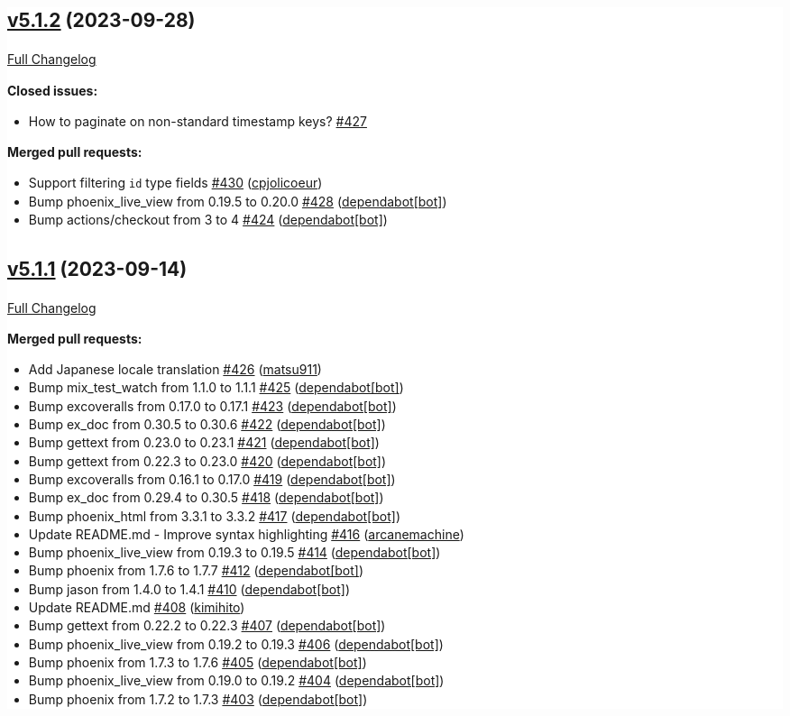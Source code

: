 ## [v5.1.2](https://github.com/mojotech/torch/tree/v5.1.2) (2023-09-28)

[Full Changelog](https://github.com/mojotech/torch/compare/v5.1.1...v5.1.2)

**Closed issues:**

- How to paginate on non-standard timestamp keys? [\#427](https://github.com/mojotech/torch/issues/427)

**Merged pull requests:**

- Support filtering `id` type fields [\#430](https://github.com/mojotech/torch/pull/430) ([cpjolicoeur](https://github.com/cpjolicoeur))
- Bump phoenix\_live\_view from 0.19.5 to 0.20.0 [\#428](https://github.com/mojotech/torch/pull/428) ([dependabot[bot]](https://github.com/apps/dependabot))
- Bump actions/checkout from 3 to 4 [\#424](https://github.com/mojotech/torch/pull/424) ([dependabot[bot]](https://github.com/apps/dependabot))

## [v5.1.1](https://github.com/mojotech/torch/tree/v5.1.1) (2023-09-14)

[Full Changelog](https://github.com/mojotech/torch/compare/v5.1.0...v5.1.1)

**Merged pull requests:**

- Add Japanese locale translation [\#426](https://github.com/mojotech/torch/pull/426) ([matsu911](https://github.com/matsu911))
- Bump mix\_test\_watch from 1.1.0 to 1.1.1 [\#425](https://github.com/mojotech/torch/pull/425) ([dependabot[bot]](https://github.com/apps/dependabot))
- Bump excoveralls from 0.17.0 to 0.17.1 [\#423](https://github.com/mojotech/torch/pull/423) ([dependabot[bot]](https://github.com/apps/dependabot))
- Bump ex\_doc from 0.30.5 to 0.30.6 [\#422](https://github.com/mojotech/torch/pull/422) ([dependabot[bot]](https://github.com/apps/dependabot))
- Bump gettext from 0.23.0 to 0.23.1 [\#421](https://github.com/mojotech/torch/pull/421) ([dependabot[bot]](https://github.com/apps/dependabot))
- Bump gettext from 0.22.3 to 0.23.0 [\#420](https://github.com/mojotech/torch/pull/420) ([dependabot[bot]](https://github.com/apps/dependabot))
- Bump excoveralls from 0.16.1 to 0.17.0 [\#419](https://github.com/mojotech/torch/pull/419) ([dependabot[bot]](https://github.com/apps/dependabot))
- Bump ex\_doc from 0.29.4 to 0.30.5 [\#418](https://github.com/mojotech/torch/pull/418) ([dependabot[bot]](https://github.com/apps/dependabot))
- Bump phoenix\_html from 3.3.1 to 3.3.2 [\#417](https://github.com/mojotech/torch/pull/417) ([dependabot[bot]](https://github.com/apps/dependabot))
- Update README.md - Improve syntax highlighting [\#416](https://github.com/mojotech/torch/pull/416) ([arcanemachine](https://github.com/arcanemachine))
- Bump phoenix\_live\_view from 0.19.3 to 0.19.5 [\#414](https://github.com/mojotech/torch/pull/414) ([dependabot[bot]](https://github.com/apps/dependabot))
- Bump phoenix from 1.7.6 to 1.7.7 [\#412](https://github.com/mojotech/torch/pull/412) ([dependabot[bot]](https://github.com/apps/dependabot))
- Bump jason from 1.4.0 to 1.4.1 [\#410](https://github.com/mojotech/torch/pull/410) ([dependabot[bot]](https://github.com/apps/dependabot))
- Update README.md [\#408](https://github.com/mojotech/torch/pull/408) ([kimihito](https://github.com/kimihito))
- Bump gettext from 0.22.2 to 0.22.3 [\#407](https://github.com/mojotech/torch/pull/407) ([dependabot[bot]](https://github.com/apps/dependabot))
- Bump phoenix\_live\_view from 0.19.2 to 0.19.3 [\#406](https://github.com/mojotech/torch/pull/406) ([dependabot[bot]](https://github.com/apps/dependabot))
- Bump phoenix from 1.7.3 to 1.7.6 [\#405](https://github.com/mojotech/torch/pull/405) ([dependabot[bot]](https://github.com/apps/dependabot))
- Bump phoenix\_live\_view from 0.19.0 to 0.19.2 [\#404](https://github.com/mojotech/torch/pull/404) ([dependabot[bot]](https://github.com/apps/dependabot))
- Bump phoenix from 1.7.2 to 1.7.3 [\#403](https://github.com/mojotech/torch/pull/403) ([dependabot[bot]](https://github.com/apps/dependabot))